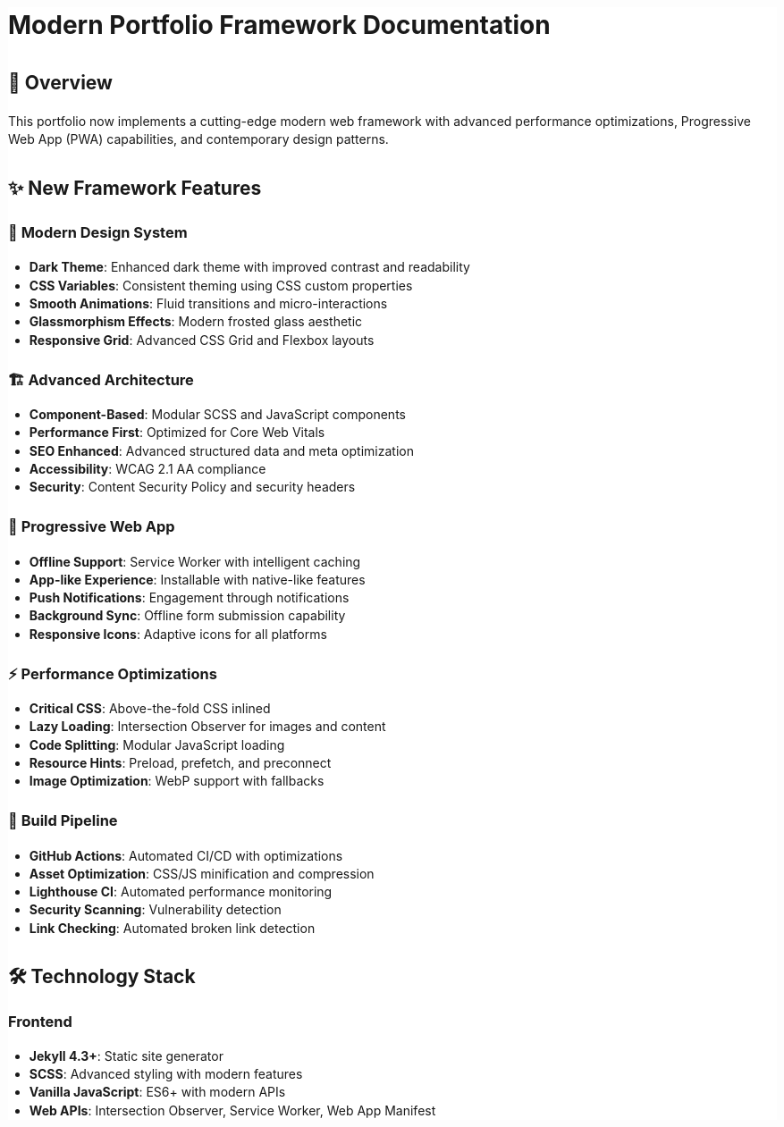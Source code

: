 # Modern Portfolio Framework Documentation

## 🚀 Overview

This portfolio now implements a cutting-edge modern web framework with advanced performance optimizations, Progressive Web App (PWA) capabilities, and contemporary design patterns.

## ✨ New Framework Features

### 🎨 **Modern Design System**
- **Dark Theme**: Enhanced dark theme with improved contrast and readability
- **CSS Variables**: Consistent theming using CSS custom properties
- **Smooth Animations**: Fluid transitions and micro-interactions
- **Glassmorphism Effects**: Modern frosted glass aesthetic
- **Responsive Grid**: Advanced CSS Grid and Flexbox layouts

### 🏗️ **Advanced Architecture**
- **Component-Based**: Modular SCSS and JavaScript components
- **Performance First**: Optimized for Core Web Vitals
- **SEO Enhanced**: Advanced structured data and meta optimization
- **Accessibility**: WCAG 2.1 AA compliance
- **Security**: Content Security Policy and security headers

### 📱 **Progressive Web App**
- **Offline Support**: Service Worker with intelligent caching
- **App-like Experience**: Installable with native-like features
- **Push Notifications**: Engagement through notifications
- **Background Sync**: Offline form submission capability
- **Responsive Icons**: Adaptive icons for all platforms

### ⚡ **Performance Optimizations**
- **Critical CSS**: Above-the-fold CSS inlined
- **Lazy Loading**: Intersection Observer for images and content
- **Code Splitting**: Modular JavaScript loading
- **Resource Hints**: Preload, prefetch, and preconnect
- **Image Optimization**: WebP support with fallbacks

### 🔧 **Build Pipeline**
- **GitHub Actions**: Automated CI/CD with optimizations
- **Asset Optimization**: CSS/JS minification and compression
- **Lighthouse CI**: Automated performance monitoring
- **Security Scanning**: Vulnerability detection
- **Link Checking**: Automated broken link detection

## 🛠️ **Technology Stack**

### Frontend
- **Jekyll 4.3+**: Static site generator
- **SCSS**: Advanced styling with modern features
- **Vanilla JavaScript**: ES6+ with modern APIs
- **Web APIs**: Intersection Observer, Service Worker, Web App Manifest
